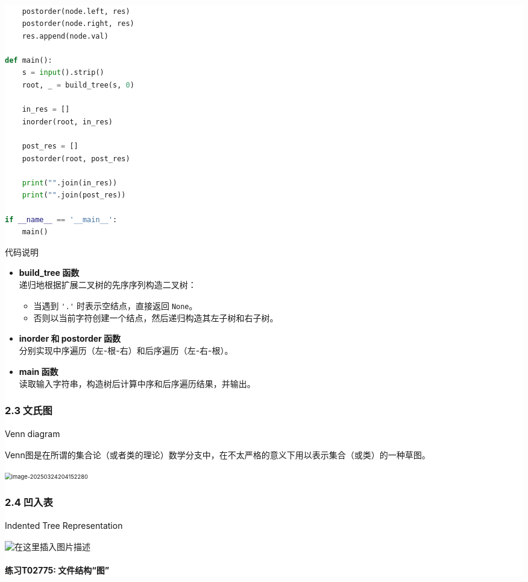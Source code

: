 ```python
    postorder(node.left, res)
    postorder(node.right, res)
    res.append(node.val)

def main():
    s = input().strip()
    root, _ = build_tree(s, 0)
    
    in_res = []
    inorder(root, in_res)
    
    post_res = []
    postorder(root, post_res)
    
    print("".join(in_res))
    print("".join(post_res))

if __name__ == '__main__':
    main()
```

代码说明

- **build_tree 函数**  
  递归地根据扩展二叉树的先序序列构造二叉树：  
  - 当遇到 `'.'` 时表示空结点，直接返回 `None`。  
  - 否则以当前字符创建一个结点，然后递归构造其左子树和右子树。

- **inorder 和 postorder 函数**  
  分别实现中序遍历（左-根-右）和后序遍历（左-右-根）。

- **main 函数**  
  读取输入字符串，构造树后计算中序和后序遍历结果，并输出。  





### 2.3 文氏图

Venn diagram

Venn图是在所谓的集合论（或者类的理论）数学分支中，在不太严格的意义下用以表示集合（或类）的一种草图。

<img src="https://raw.githubusercontent.com/GMyhf/img/main/img/image-20250324204152280.png" alt="image-20250324204152280" style="zoom:67%;" />

### 2.4 凹入表

Indented Tree Representation

![在这里插入图片描述](https://raw.githubusercontent.com/GMyhf/img/main/img/20200224102939456.png)



#### 练习T02775: 文件结构“图”
